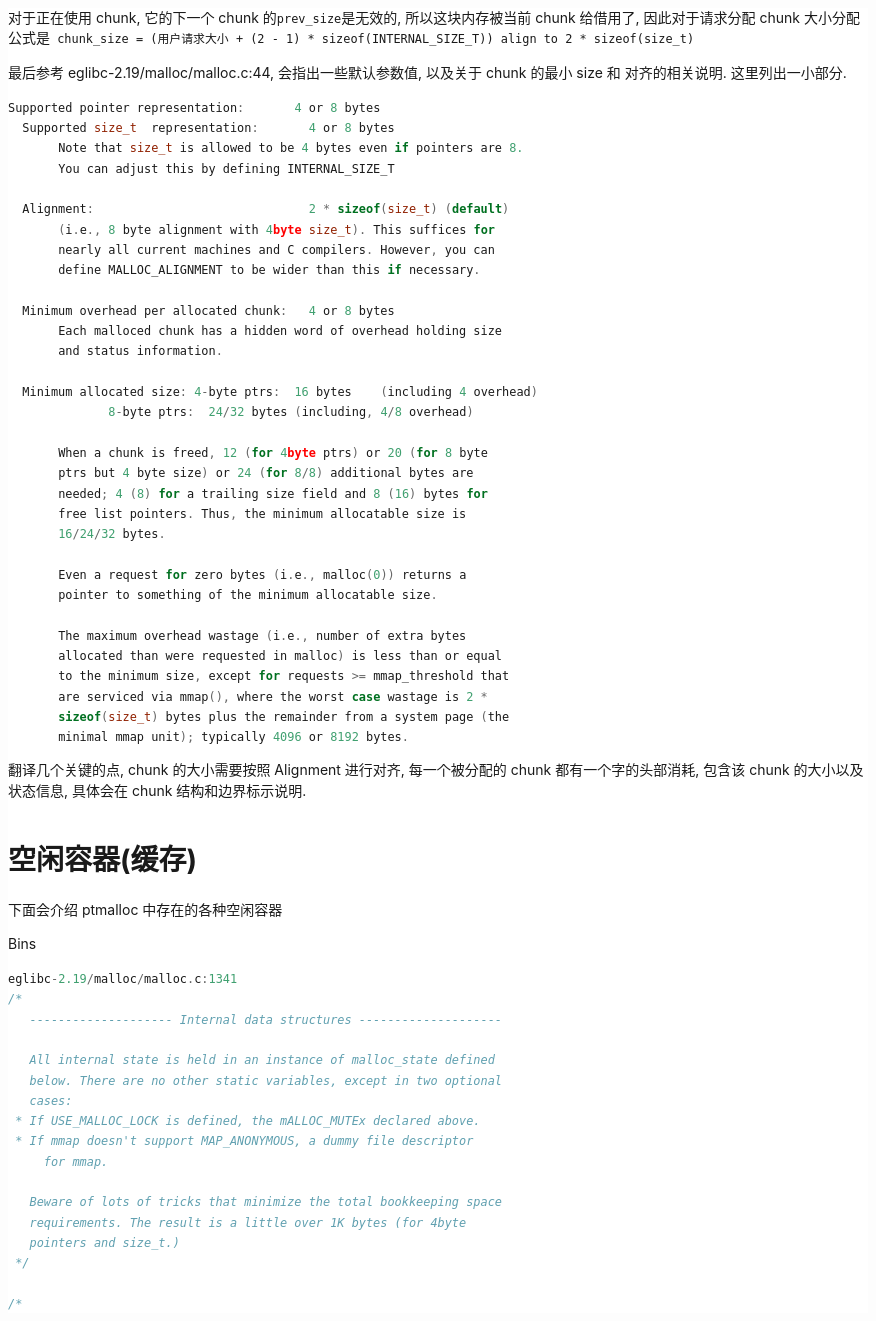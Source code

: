 对于正在使用 chunk, 它的下一个 chunk 的` prev_size `是无效的, 所以这块内存被当前 chunk 给借用了, 因此对于请求分配 chunk 大小分配公式是` chunk_size = (用户请求大小 + (2 - 1) * sizeof(INTERNAL_SIZE_T)) align to 2 * sizeof(size_t)`

最后参考 eglibc-2.19/malloc/malloc.c:44, 会指出一些默认参数值, 以及关于 chunk 的最小 size 和 对齐的相关说明. 这里列出一小部分.
``` c
Supported pointer representation:       4 or 8 bytes
  Supported size_t  representation:       4 or 8 bytes
       Note that size_t is allowed to be 4 bytes even if pointers are 8.
       You can adjust this by defining INTERNAL_SIZE_T

  Alignment:                              2 * sizeof(size_t) (default)
       (i.e., 8 byte alignment with 4byte size_t). This suffices for
       nearly all current machines and C compilers. However, you can
       define MALLOC_ALIGNMENT to be wider than this if necessary.

  Minimum overhead per allocated chunk:   4 or 8 bytes
       Each malloced chunk has a hidden word of overhead holding size
       and status information.

  Minimum allocated size: 4-byte ptrs:  16 bytes    (including 4 overhead)
              8-byte ptrs:  24/32 bytes (including, 4/8 overhead)

       When a chunk is freed, 12 (for 4byte ptrs) or 20 (for 8 byte
       ptrs but 4 byte size) or 24 (for 8/8) additional bytes are
       needed; 4 (8) for a trailing size field and 8 (16) bytes for
       free list pointers. Thus, the minimum allocatable size is
       16/24/32 bytes.

       Even a request for zero bytes (i.e., malloc(0)) returns a
       pointer to something of the minimum allocatable size.

       The maximum overhead wastage (i.e., number of extra bytes
       allocated than were requested in malloc) is less than or equal
       to the minimum size, except for requests >= mmap_threshold that
       are serviced via mmap(), where the worst case wastage is 2 *
       sizeof(size_t) bytes plus the remainder from a system page (the
       minimal mmap unit); typically 4096 or 8192 bytes.
```
翻译几个关键的点, chunk 的大小需要按照 Alignment 进行对齐, 每一个被分配的 chunk 都有一个字的头部消耗, 包含该 chunk 的大小以及状态信息, 具体会在 chunk 结构和边界标示说明.

# 空闲容器(缓存)

下面会介绍 ptmalloc 中存在的各种空闲容器


Bins
``` c
eglibc-2.19/malloc/malloc.c:1341
/*
   -------------------- Internal data structures --------------------

   All internal state is held in an instance of malloc_state defined
   below. There are no other static variables, except in two optional
   cases:
 * If USE_MALLOC_LOCK is defined, the mALLOC_MUTEx declared above.
 * If mmap doesn't support MAP_ANONYMOUS, a dummy file descriptor
     for mmap.

   Beware of lots of tricks that minimize the total bookkeeping space
   requirements. The result is a little over 1K bytes (for 4byte
   pointers and size_t.)
 */

/*
```